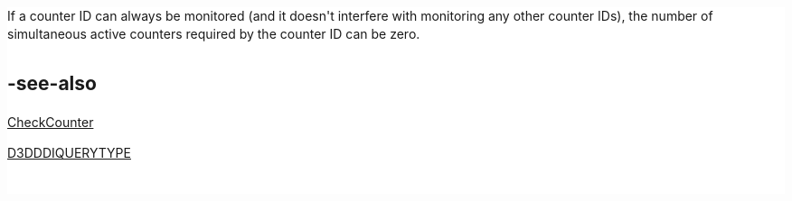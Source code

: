 If a counter ID can always be monitored (and it doesn't interfere with monitoring any other counter IDs), the number of simultaneous active counters required by the counter ID can be zero.




## -see-also




<a href="https://docs.microsoft.com/windows-hardware/drivers/ddi/d3d10umddi/nc-d3d10umddi-pfnd3d10ddi_checkcounter">CheckCounter</a>



<a href="https://docs.microsoft.com/windows-hardware/drivers/ddi/d3dumddi/ns-d3dumddi-_d3dddiarg_createquery">D3DDDIQUERYTYPE</a>
 

 

